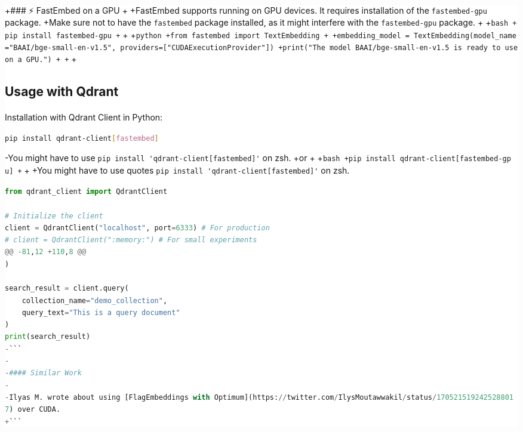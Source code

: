 +### ⚡️ FastEmbed on a GPU
+
+FastEmbed supports running on GPU devices. It requires installation of the `fastembed-gpu` package.
+Make sure not to have the `fastembed` package installed, as it might interfere with the `fastembed-gpu` package.
+
+```bash
+pip install fastembed-gpu
+``` 
+
+```python
+from fastembed import TextEmbedding
+
+embedding_model = TextEmbedding(model_name="BAAI/bge-small-en-v1.5", providers=["CUDAExecutionProvider"])
+print("The model BAAI/bge-small-en-v1.5 is ready to use on a GPU.")
+
+```
+
 ## Usage with Qdrant
 
 Installation with Qdrant Client in Python:
 
 ```bash
 pip install qdrant-client[fastembed]
 ```
 
-You might have to use ```pip install 'qdrant-client[fastembed]'``` on zsh.
+or 
+
+```bash
+pip install qdrant-client[fastembed-gpu]
+```
+
+You might have to use quotes ```pip install 'qdrant-client[fastembed]'``` on zsh.
 
 ```python
 from qdrant_client import QdrantClient
 
 # Initialize the client
 client = QdrantClient("localhost", port=6333) # For production
 # client = QdrantClient(":memory:") # For small experiments
@@ -81,12 +110,8 @@
 )
 
 search_result = client.query(
     collection_name="demo_collection",
     query_text="This is a query document"
 )
 print(search_result)
-```
-
-#### Similar Work
-
-Ilyas M. wrote about using [FlagEmbeddings with Optimum](https://twitter.com/IlysMoutawwakil/status/1705215192425288017) over CUDA.
+```
```
